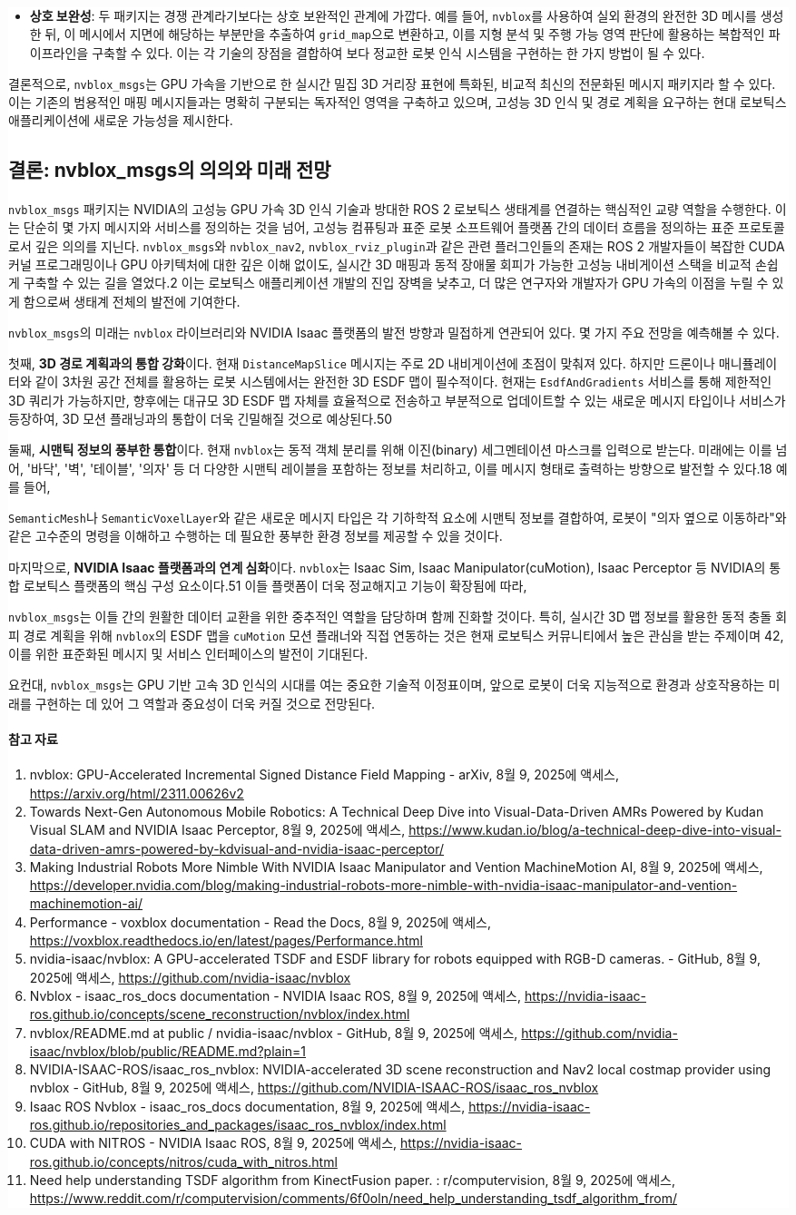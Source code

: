 - **상호 보완성**: 두 패키지는 경쟁 관계라기보다는 상호 보완적인 관계에 가깝다. 예를 들어, `nvblox`를 사용하여 실외 환경의 완전한 3D 메시를 생성한 뒤, 이 메시에서 지면에 해당하는 부분만을 추출하여 `grid_map`으로 변환하고, 이를 지형 분석 및 주행 가능 영역 판단에 활용하는 복합적인 파이프라인을 구축할 수 있다. 이는 각 기술의 장점을 결합하여 보다 정교한 로봇 인식 시스템을 구현하는 한 가지 방법이 될 수 있다.

결론적으로, `nvblox_msgs`는 GPU 가속을 기반으로 한 실시간 밀집 3D 거리장 표현에 특화된, 비교적 최신의 전문화된 메시지 패키지라 할 수 있다. 이는 기존의 범용적인 매핑 메시지들과는 명확히 구분되는 독자적인 영역을 구축하고 있으며, 고성능 3D 인식 및 경로 계획을 요구하는 현대 로보틱스 애플리케이션에 새로운 가능성을 제시한다.

## 결론: nvblox_msgs의 의의와 미래 전망

`nvblox_msgs` 패키지는 NVIDIA의 고성능 GPU 가속 3D 인식 기술과 방대한 ROS 2 로보틱스 생태계를 연결하는 핵심적인 교량 역할을 수행한다. 이는 단순히 몇 가지 메시지와 서비스를 정의하는 것을 넘어, 고성능 컴퓨팅과 표준 로봇 소프트웨어 플랫폼 간의 데이터 흐름을 정의하는 표준 프로토콜로서 깊은 의의를 지닌다. `nvblox_msgs`와 `nvblox_nav2`, `nvblox_rviz_plugin`과 같은 관련 플러그인들의 존재는 ROS 2 개발자들이 복잡한 CUDA 커널 프로그래밍이나 GPU 아키텍처에 대한 깊은 이해 없이도, 실시간 3D 매핑과 동적 장애물 회피가 가능한 고성능 내비게이션 스택을 비교적 손쉽게 구축할 수 있는 길을 열었다.2 이는 로보틱스 애플리케이션 개발의 진입 장벽을 낮추고, 더 많은 연구자와 개발자가 GPU 가속의 이점을 누릴 수 있게 함으로써 생태계 전체의 발전에 기여한다.

`nvblox_msgs`의 미래는 `nvblox` 라이브러리와 NVIDIA Isaac 플랫폼의 발전 방향과 밀접하게 연관되어 있다. 몇 가지 주요 전망을 예측해볼 수 있다.

첫째, **3D 경로 계획과의 통합 강화**이다. 현재 `DistanceMapSlice` 메시지는 주로 2D 내비게이션에 초점이 맞춰져 있다. 하지만 드론이나 매니퓰레이터와 같이 3차원 공간 전체를 활용하는 로봇 시스템에서는 완전한 3D ESDF 맵이 필수적이다. 현재는 `EsdfAndGradients` 서비스를 통해 제한적인 3D 쿼리가 가능하지만, 향후에는 대규모 3D ESDF 맵 자체를 효율적으로 전송하고 부분적으로 업데이트할 수 있는 새로운 메시지 타입이나 서비스가 등장하여, 3D 모션 플래닝과의 통합이 더욱 긴밀해질 것으로 예상된다.50

둘째, **시맨틱 정보의 풍부한 통합**이다. 현재 `nvblox`는 동적 객체 분리를 위해 이진(binary) 세그멘테이션 마스크를 입력으로 받는다. 미래에는 이를 넘어, '바닥', '벽', '테이블', '의자' 등 더 다양한 시맨틱 레이블을 포함하는 정보를 처리하고, 이를 메시지 형태로 출력하는 방향으로 발전할 수 있다.18 예를 들어, 

`SemanticMesh`나 `SemanticVoxelLayer`와 같은 새로운 메시지 타입은 각 기하학적 요소에 시맨틱 정보를 결합하여, 로봇이 "의자 옆으로 이동하라"와 같은 고수준의 명령을 이해하고 수행하는 데 필요한 풍부한 환경 정보를 제공할 수 있을 것이다.

마지막으로, **NVIDIA Isaac 플랫폼과의 연계 심화**이다. `nvblox`는 Isaac Sim, Isaac Manipulator(cuMotion), Isaac Perceptor 등 NVIDIA의 통합 로보틱스 플랫폼의 핵심 구성 요소이다.51 이들 플랫폼이 더욱 정교해지고 기능이 확장됨에 따라, 

`nvblox_msgs`는 이들 간의 원활한 데이터 교환을 위한 중추적인 역할을 담당하며 함께 진화할 것이다. 특히, 실시간 3D 맵 정보를 활용한 동적 충돌 회피 경로 계획을 위해 `nvblox`의 ESDF 맵을 `cuMotion` 모션 플래너와 직접 연동하는 것은 현재 로보틱스 커뮤니티에서 높은 관심을 받는 주제이며 42, 이를 위한 표준화된 메시지 및 서비스 인터페이스의 발전이 기대된다.

요컨대, `nvblox_msgs`는 GPU 기반 고속 3D 인식의 시대를 여는 중요한 기술적 이정표이며, 앞으로 로봇이 더욱 지능적으로 환경과 상호작용하는 미래를 구현하는 데 있어 그 역할과 중요성이 더욱 커질 것으로 전망된다.

#### **참고 자료**

1. nvblox: GPU-Accelerated Incremental Signed Distance Field Mapping - arXiv, 8월 9, 2025에 액세스, https://arxiv.org/html/2311.00626v2
2. Towards Next-Gen Autonomous Mobile Robotics: A Technical Deep Dive into Visual-Data-Driven AMRs Powered by Kudan Visual SLAM and NVIDIA Isaac Perceptor, 8월 9, 2025에 액세스, https://www.kudan.io/blog/a-technical-deep-dive-into-visual-data-driven-amrs-powered-by-kdvisual-and-nvidia-isaac-perceptor/
3. Making Industrial Robots More Nimble With NVIDIA Isaac Manipulator and Vention MachineMotion AI, 8월 9, 2025에 액세스, https://developer.nvidia.com/blog/making-industrial-robots-more-nimble-with-nvidia-isaac-manipulator-and-vention-machinemotion-ai/
4. Performance - voxblox documentation - Read the Docs, 8월 9, 2025에 액세스, https://voxblox.readthedocs.io/en/latest/pages/Performance.html
5. nvidia-isaac/nvblox: A GPU-accelerated TSDF and ESDF library for robots equipped with RGB-D cameras. - GitHub, 8월 9, 2025에 액세스, https://github.com/nvidia-isaac/nvblox
6. Nvblox - isaac_ros_docs documentation - NVIDIA Isaac ROS, 8월 9, 2025에 액세스, https://nvidia-isaac-ros.github.io/concepts/scene_reconstruction/nvblox/index.html
7. nvblox/README.md at public / nvidia-isaac/nvblox - GitHub, 8월 9, 2025에 액세스, https://github.com/nvidia-isaac/nvblox/blob/public/README.md?plain=1
8. NVIDIA-ISAAC-ROS/isaac_ros_nvblox: NVIDIA-accelerated 3D scene reconstruction and Nav2 local costmap provider using nvblox - GitHub, 8월 9, 2025에 액세스, https://github.com/NVIDIA-ISAAC-ROS/isaac_ros_nvblox
9. Isaac ROS Nvblox - isaac_ros_docs documentation, 8월 9, 2025에 액세스, https://nvidia-isaac-ros.github.io/repositories_and_packages/isaac_ros_nvblox/index.html
10. CUDA with NITROS - NVIDIA Isaac ROS, 8월 9, 2025에 액세스, https://nvidia-isaac-ros.github.io/concepts/nitros/cuda_with_nitros.html
11. Need help understanding TSDF algorithm from KinectFusion paper. : r/computervision, 8월 9, 2025에 액세스, https://www.reddit.com/r/computervision/comments/6f0oln/need_help_understanding_tsdf_algorithm_from/